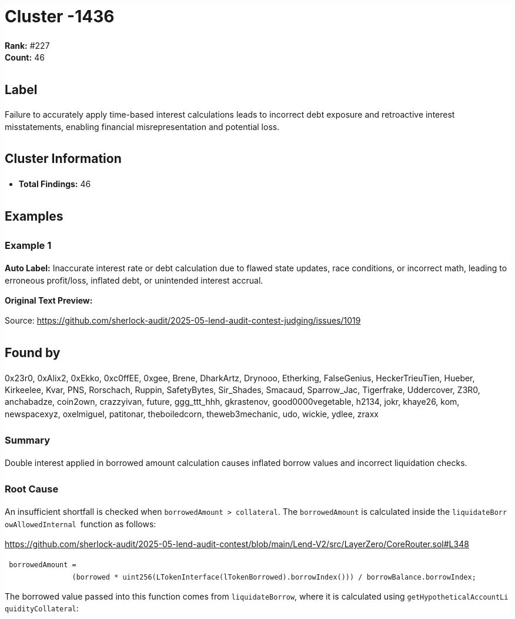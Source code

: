 # Cluster -1436

**Rank:** #227  
**Count:** 46  

## Label
Failure to accurately apply time-based interest calculations leads to incorrect debt exposure and retroactive interest misstatements, enabling financial misrepresentation and potential loss.

## Cluster Information
- **Total Findings:** 46

## Examples

### Example 1

**Auto Label:** Inaccurate interest rate or debt calculation due to flawed state updates, race conditions, or incorrect math, leading to erroneous profit/loss, inflated debt, or unintended interest accrual.  

**Original Text Preview:**

Source: https://github.com/sherlock-audit/2025-05-lend-audit-contest-judging/issues/1019 

## Found by 
0x23r0, 0xAlix2, 0xEkko, 0xc0ffEE, 0xgee, Brene, DharkArtz, Drynooo, Etherking, FalseGenius, HeckerTrieuTien, Hueber, Kirkeelee, Kvar, PNS, Rorschach, Ruppin, SafetyBytes, Sir\_Shades, Smacaud, Sparrow\_Jac, Tigerfrake, Uddercover, Z3R0, anchabadze, coin2own, crazzyivan, future, ggg\_ttt\_hhh, gkrastenov, good0000vegetable, h2134, jokr, khaye26, kom, newspacexyz, oxelmiguel, patitonar, theboiledcorn, theweb3mechanic, udo, wickie, ydlee, zraxx

### Summary

Double interest applied in borrowed amount calculation causes inflated borrow values and incorrect liquidation checks.

### Root Cause

An insufficient shortfall is checked when `borrowedAmount > collateral`. The  `borrowedAmount` is calculated inside the `liquidateBorrowAllowedInternal `function as follows:

https://github.com/sherlock-audit/2025-05-lend-audit-contest/blob/main/Lend-V2/src/LayerZero/CoreRouter.sol#L348
```solidity
 borrowedAmount =
                (borrowed * uint256(LTokenInterface(lTokenBorrowed).borrowIndex())) / borrowBalance.borrowIndex;
```

The borrowed value passed into this function comes from `liquidateBorrow`, where it is calculated using `getHypotheticalAccountLiquidityCollateral`:
